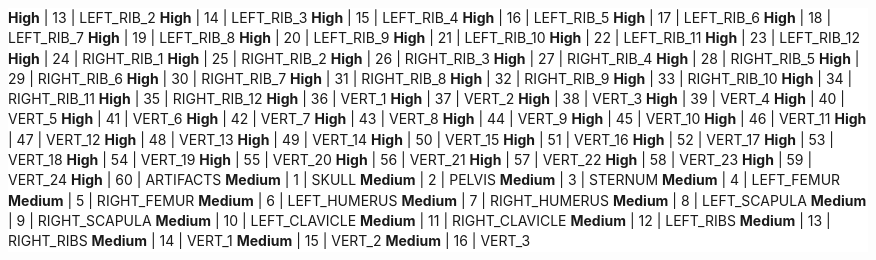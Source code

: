 **High** | 13 | LEFT_RIB_2
**High** | 14 | LEFT_RIB_3
**High** | 15 | LEFT_RIB_4
**High** | 16 | LEFT_RIB_5
**High** | 17 | LEFT_RIB_6
**High** | 18 | LEFT_RIB_7
**High** | 19 | LEFT_RIB_8
**High** | 20 | LEFT_RIB_9
**High** | 21 | LEFT_RIB_10
**High** | 22 | LEFT_RIB_11
**High** | 23 | LEFT_RIB_12
**High** | 24 | RIGHT_RIB_1
**High** | 25 | RIGHT_RIB_2
**High** | 26 | RIGHT_RIB_3
**High** | 27 | RIGHT_RIB_4
**High** | 28 | RIGHT_RIB_5
**High** | 29 | RIGHT_RIB_6
**High** | 30 | RIGHT_RIB_7
**High** | 31 | RIGHT_RIB_8
**High** | 32 | RIGHT_RIB_9
**High** | 33 | RIGHT_RIB_10
**High** | 34 | RIGHT_RIB_11
**High** | 35 | RIGHT_RIB_12
**High** | 36 | VERT_1
**High** | 37 | VERT_2
**High** | 38 | VERT_3
**High** | 39 | VERT_4
**High** | 40 | VERT_5
**High** | 41 | VERT_6
**High** | 42 | VERT_7
**High** | 43 | VERT_8
**High** | 44 | VERT_9
**High** | 45 | VERT_10
**High** | 46 | VERT_11
**High** | 47 | VERT_12
**High** | 48 | VERT_13
**High** | 49 | VERT_14
**High** | 50 | VERT_15
**High** | 51 | VERT_16
**High** | 52 | VERT_17
**High** | 53 | VERT_18
**High** | 54 | VERT_19
**High** | 55 | VERT_20
**High** | 56 | VERT_21
**High** | 57 | VERT_22
**High** | 58 | VERT_23
**High** | 59 | VERT_24
**High** | 60 | ARTIFACTS
**Medium** | 1 | SKULL
**Medium** | 2 | PELVIS
**Medium** | 3 | STERNUM
**Medium** | 4 | LEFT_FEMUR
**Medium** | 5 | RIGHT_FEMUR
**Medium** | 6 | LEFT_HUMERUS
**Medium** | 7 | RIGHT_HUMERUS
**Medium** | 8 | LEFT_SCAPULA
**Medium** | 9 | RIGHT_SCAPULA
**Medium** | 10 | LEFT_CLAVICLE
**Medium** | 11 | RIGHT_CLAVICLE
**Medium** | 12 | LEFT_RIBS
**Medium** | 13 | RIGHT_RIBS
**Medium** | 14 | VERT_1
**Medium** | 15 | VERT_2
**Medium** | 16 | VERT_3